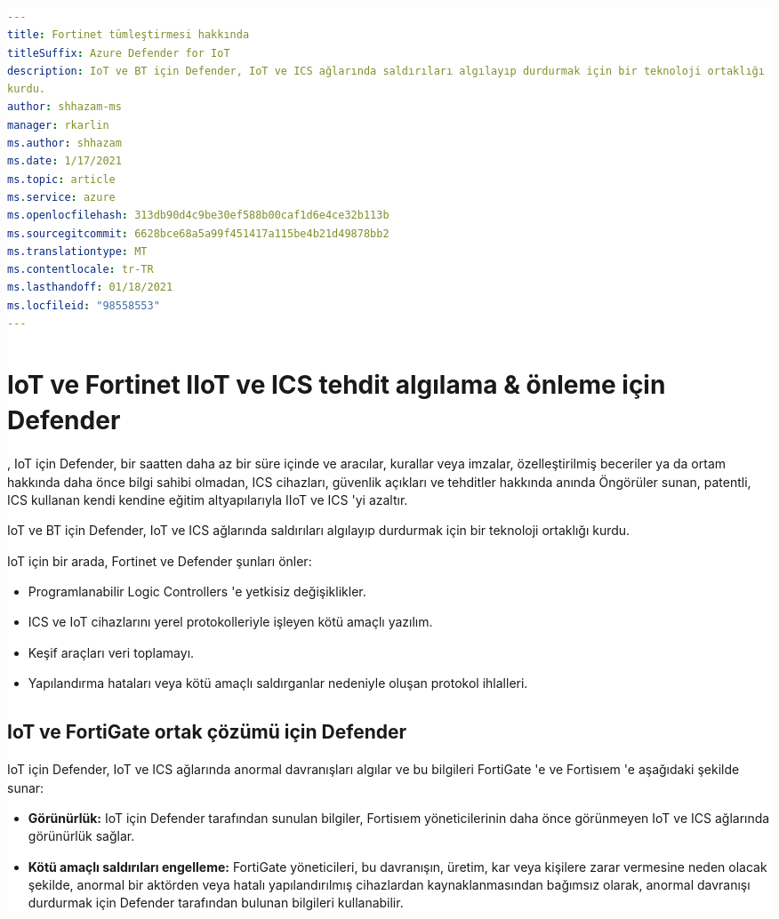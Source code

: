 ```yaml
---
title: Fortinet tümleştirmesi hakkında
titleSuffix: Azure Defender for IoT
description: IoT ve BT için Defender, IoT ve ICS ağlarında saldırıları algılayıp durdurmak için bir teknoloji ortaklığı kurdu.
author: shhazam-ms
manager: rkarlin
ms.author: shhazam
ms.date: 1/17/2021
ms.topic: article
ms.service: azure
ms.openlocfilehash: 313db90d4c9be30ef588b00caf1d6e4ce32b113b
ms.sourcegitcommit: 6628bce68a5a99f451417a115be4b21d49878bb2
ms.translationtype: MT
ms.contentlocale: tr-TR
ms.lasthandoff: 01/18/2021
ms.locfileid: "98558553"
---
```

# <a name="defender-for-iot-and-fortinet-iiot-and-ics-threat-detection--prevention"></a>IoT ve Fortinet IIoT ve ICS tehdit algılama & önleme için Defender

, IoT için Defender, bir saatten daha az bir süre içinde ve aracılar, kurallar veya imzalar, özelleştirilmiş beceriler ya da ortam hakkında daha önce bilgi sahibi olmadan, ICS cihazları, güvenlik açıkları ve tehditler hakkında anında Öngörüler sunan, patentli, ICS kullanan kendi kendine eğitim altyapılarıyla IIoT ve ICS 'yi azaltır.

IoT ve BT için Defender, IoT ve ICS ağlarında saldırıları algılayıp durdurmak için bir teknoloji ortaklığı kurdu.

IoT için bir arada, Fortinet ve Defender şunları önler:

- Programlanabilir Logic Controllers 'e yetkisiz değişiklikler.

- ICS ve IoT cihazlarını yerel protokolleriyle işleyen kötü amaçlı yazılım.
- Keşif araçları veri toplamayı.
- Yapılandırma hataları veya kötü amaçlı saldırganlar nedeniyle oluşan protokol ihlalleri.

## <a name="defender-for-iot-and-fortigate-joint-solution"></a>IoT ve FortiGate ortak çözümü için Defender

IoT için Defender, IoT ve ICS ağlarında anormal davranışları algılar ve bu bilgileri FortiGate 'e ve Fortisıem 'e aşağıdaki şekilde sunar:

- **Görünürlük:** IoT için Defender tarafından sunulan bilgiler, Fortisıem yöneticilerinin daha önce görünmeyen IoT ve ICS ağlarında görünürlük sağlar.

- **Kötü amaçlı saldırıları engelleme:** FortiGate yöneticileri, bu davranışın, üretim, kar veya kişilere zarar vermesine neden olacak şekilde, anormal bir aktörden veya hatalı yapılandırılmış cihazlardan kaynaklanmasından bağımsız olarak, anormal davranışı durdurmak için Defender tarafından bulunan bilgileri kullanabilir.
